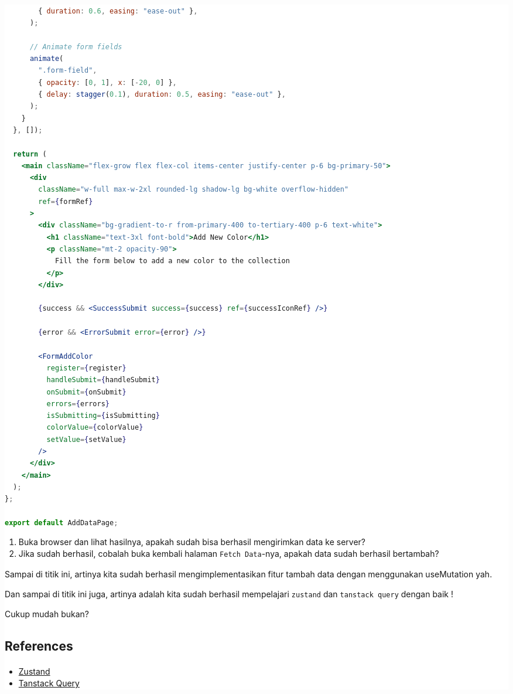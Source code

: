    ```jsx
           { duration: 0.6, easing: "ease-out" },
         );

         // Animate form fields
         animate(
           ".form-field",
           { opacity: [0, 1], x: [-20, 0] },
           { delay: stagger(0.1), duration: 0.5, easing: "ease-out" },
         );
       }
     }, []);

     return (
       <main className="flex-grow flex flex-col items-center justify-center p-6 bg-primary-50">
         <div
           className="w-full max-w-2xl rounded-lg shadow-lg bg-white overflow-hidden"
           ref={formRef}
         >
           <div className="bg-gradient-to-r from-primary-400 to-tertiary-400 p-6 text-white">
             <h1 className="text-3xl font-bold">Add New Color</h1>
             <p className="mt-2 opacity-90">
               Fill the form below to add a new color to the collection
             </p>
           </div>

           {success && <SuccessSubmit success={success} ref={successIconRef} />}

           {error && <ErrorSubmit error={error} />}

           <FormAddColor
             register={register}
             handleSubmit={handleSubmit}
             onSubmit={onSubmit}
             errors={errors}
             isSubmitting={isSubmitting}
             colorValue={colorValue}
             setValue={setValue}
           />
         </div>
       </main>
     );
   };

   export default AddDataPage;
   ```

1. Buka browser dan lihat hasilnya, apakah sudah bisa berhasil mengirimkan data ke server?
1. Jika sudah berhasil, cobalah buka kembali halaman `Fetch Data`-nya, apakah data sudah berhasil bertambah?

Sampai di titik ini, artinya kita sudah berhasil mengimplementasikan fitur tambah data dengan menggunakan useMutation yah.

Dan sampai di titik ini juga, artinya adalah kita sudah berhasil mempelajari `zustand` dan `tanstack query` dengan baik !

Cukup mudah bukan?

## References

- [Zustand](https://github.com/pmndrs/zustand)
- [Tanstack Query](https://tanstack.com/query/v4/)
